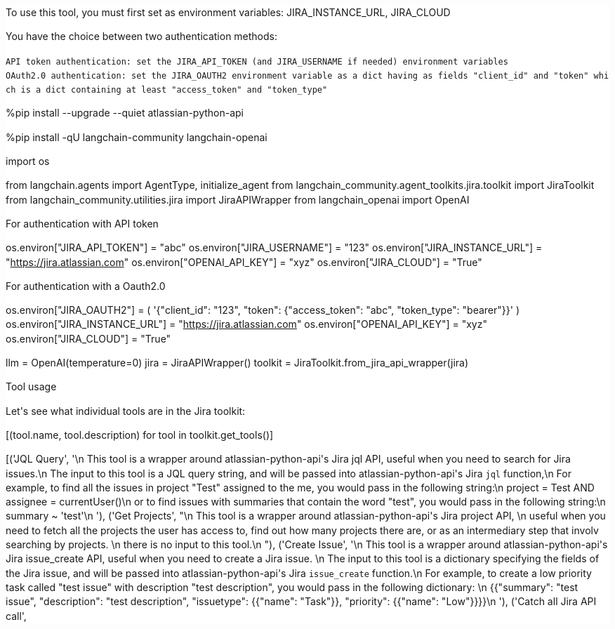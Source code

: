 To use this tool, you must first set as environment variables: JIRA_INSTANCE_URL, JIRA_CLOUD

You have the choice between two authentication methods:

    API token authentication: set the JIRA_API_TOKEN (and JIRA_USERNAME if needed) environment variables
    OAuth2.0 authentication: set the JIRA_OAUTH2 environment variable as a dict having as fields "client_id" and "token" which is a dict containing at least "access_token" and "token_type"

%pip install --upgrade --quiet  atlassian-python-api

%pip install -qU langchain-community langchain-openai

import os

from langchain.agents import AgentType, initialize_agent
from langchain_community.agent_toolkits.jira.toolkit import JiraToolkit
from langchain_community.utilities.jira import JiraAPIWrapper
from langchain_openai import OpenAI

For authentication with API token

os.environ["JIRA_API_TOKEN"] = "abc"
os.environ["JIRA_USERNAME"] = "123"
os.environ["JIRA_INSTANCE_URL"] = "https://jira.atlassian.com"
os.environ["OPENAI_API_KEY"] = "xyz"
os.environ["JIRA_CLOUD"] = "True"

For authentication with a Oauth2.0

os.environ["JIRA_OAUTH2"] = (
    '{"client_id": "123", "token": {"access_token": "abc", "token_type": "bearer"}}'
)
os.environ["JIRA_INSTANCE_URL"] = "https://jira.atlassian.com"
os.environ["OPENAI_API_KEY"] = "xyz"
os.environ["JIRA_CLOUD"] = "True"

llm = OpenAI(temperature=0)
jira = JiraAPIWrapper()
toolkit = JiraToolkit.from_jira_api_wrapper(jira)

Tool usage

Let's see what individual tools are in the Jira toolkit:

[(tool.name, tool.description) for tool in toolkit.get_tools()]

[('JQL Query',
  '\n    This tool is a wrapper around atlassian-python-api\'s Jira jql API, useful when you need to search for Jira issues.\n    The input to this tool is a JQL query string, and will be passed into atlassian-python-api\'s Jira `jql` function,\n    For example, to find all the issues in project "Test" assigned to the me, you would pass in the following string:\n    project = Test AND assignee = currentUser()\n    or to find issues with summaries that contain the word "test", you would pass in the following string:\n    summary ~ \'test\'\n    '),
 ('Get Projects',
  "\n    This tool is a wrapper around atlassian-python-api's Jira project API, \n    useful when you need to fetch all the projects the user has access to, find out how many projects there are, or as an intermediary step that involv searching by projects. \n    there is no input to this tool.\n    "),
 ('Create Issue',
  '\n    This tool is a wrapper around atlassian-python-api\'s Jira issue_create API, useful when you need to create a Jira issue. \n    The input to this tool is a dictionary specifying the fields of the Jira issue, and will be passed into atlassian-python-api\'s Jira `issue_create` function.\n    For example, to create a low priority task called "test issue" with description "test description", you would pass in the following dictionary: \n    {{"summary": "test issue", "description": "test description", "issuetype": {{"name": "Task"}}, "priority": {{"name": "Low"}}}}\n    '),
 ('Catch all Jira API call',